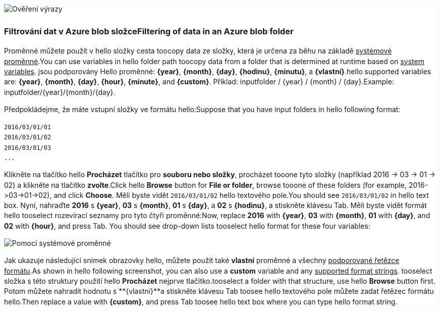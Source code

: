 ![Ověření výrazy](./media/data-factory-copy-wizard/validate-expressions.png)

### <a name="filtering-of-data-in-an-azure-blob-folder"></a><span data-ttu-id="40069-136">Filtrování dat v Azure blob složce</span><span class="sxs-lookup"><span data-stu-id="40069-136">Filtering of data in an Azure blob folder</span></span>
<span data-ttu-id="40069-137">Proměnné můžete použít v hello složky cesta toocopy data ze složky, která je určena za běhu na základě [systémové proměnné](data-factory-functions-variables.md#data-factory-system-variables).</span><span class="sxs-lookup"><span data-stu-id="40069-137">You can use variables in hello folder path toocopy data from a folder that is determined at runtime based on [system variables](data-factory-functions-variables.md#data-factory-system-variables).</span></span> <span data-ttu-id="40069-138">jsou podporovány Hello proměnné: **{year}**, **{month}**, **{day}**, **{hodinu}**, **{minutu}**, a **{vlastní}**.</span><span class="sxs-lookup"><span data-stu-id="40069-138">hello supported variables are: **{year}**, **{month}**, **{day}**, **{hour}**, **{minute}**, and **{custom}**.</span></span> <span data-ttu-id="40069-139">Příklad: inputfolder / {year} / {month} / {day}.</span><span class="sxs-lookup"><span data-stu-id="40069-139">Example: inputfolder/{year}/{month}/{day}.</span></span>

<span data-ttu-id="40069-140">Předpokládejme, že máte vstupní složky ve formátu hello:</span><span class="sxs-lookup"><span data-stu-id="40069-140">Suppose that you have input folders in hello following format:</span></span>

    2016/03/01/01
    2016/03/01/02
    2016/03/01/03
    ...

<span data-ttu-id="40069-141">Klikněte na tlačítko hello **Procházet** tlačítko pro **souboru nebo složky**, procházet tooone tyto složky (například 2016 -> 03 -> 01 -> 02) a klikněte na tlačítko **zvolte**.</span><span class="sxs-lookup"><span data-stu-id="40069-141">Click hello **Browse** button for **File or folder**, browse tooone of these folders (for example, 2016->03->01->02), and click **Choose**.</span></span> <span data-ttu-id="40069-142">Měli byste vidět `2016/03/01/02` hello textového pole.</span><span class="sxs-lookup"><span data-stu-id="40069-142">You should see `2016/03/01/02` in hello text box.</span></span> <span data-ttu-id="40069-143">Nyní, nahraďte **2016** s **{year}**, **03** s **{month}**, **01** s **{day}**, a **02** s **{hodinu}**, a stiskněte klávesu Tab. Měli byste vidět formát hello tooselect rozevírací seznamy pro tyto čtyři proměnné:</span><span class="sxs-lookup"><span data-stu-id="40069-143">Now, replace **2016** with **{year}**, **03** with **{month}**, **01** with **{day}**, and **02** with **{hour}**, and press Tab. You should see drop-down lists tooselect hello format for these four variables:</span></span>

![Pomocí systémové proměnné](./media/data-factory-copy-wizard/blob-standard-variables-in-folder-path.png)   

<span data-ttu-id="40069-145">Jak ukazuje následující snímek obrazovky hello, můžete použít také **vlastní** proměnné a všechny [podporované řetězce formátu](https://msdn.microsoft.com/library/8kb3ddd4.aspx).</span><span class="sxs-lookup"><span data-stu-id="40069-145">As shown in hello following screenshot, you can also use a **custom** variable and any [supported format strings](https://msdn.microsoft.com/library/8kb3ddd4.aspx).</span></span> <span data-ttu-id="40069-146">tooselect složka s této struktury použití hello **Procházet** nejprve tlačítko.</span><span class="sxs-lookup"><span data-stu-id="40069-146">tooselect a folder with that structure, use hello **Browse** button first.</span></span> <span data-ttu-id="40069-147">Potom můžete nahradit hodnotu s **{vlastní}**a stiskněte klávesu Tab toosee hello textového pole můžete zadat řetězec formátu hello.</span><span class="sxs-lookup"><span data-stu-id="40069-147">Then replace a value with **{custom}**, and press Tab toosee hello text box where you can type hello format string.</span></span>     
